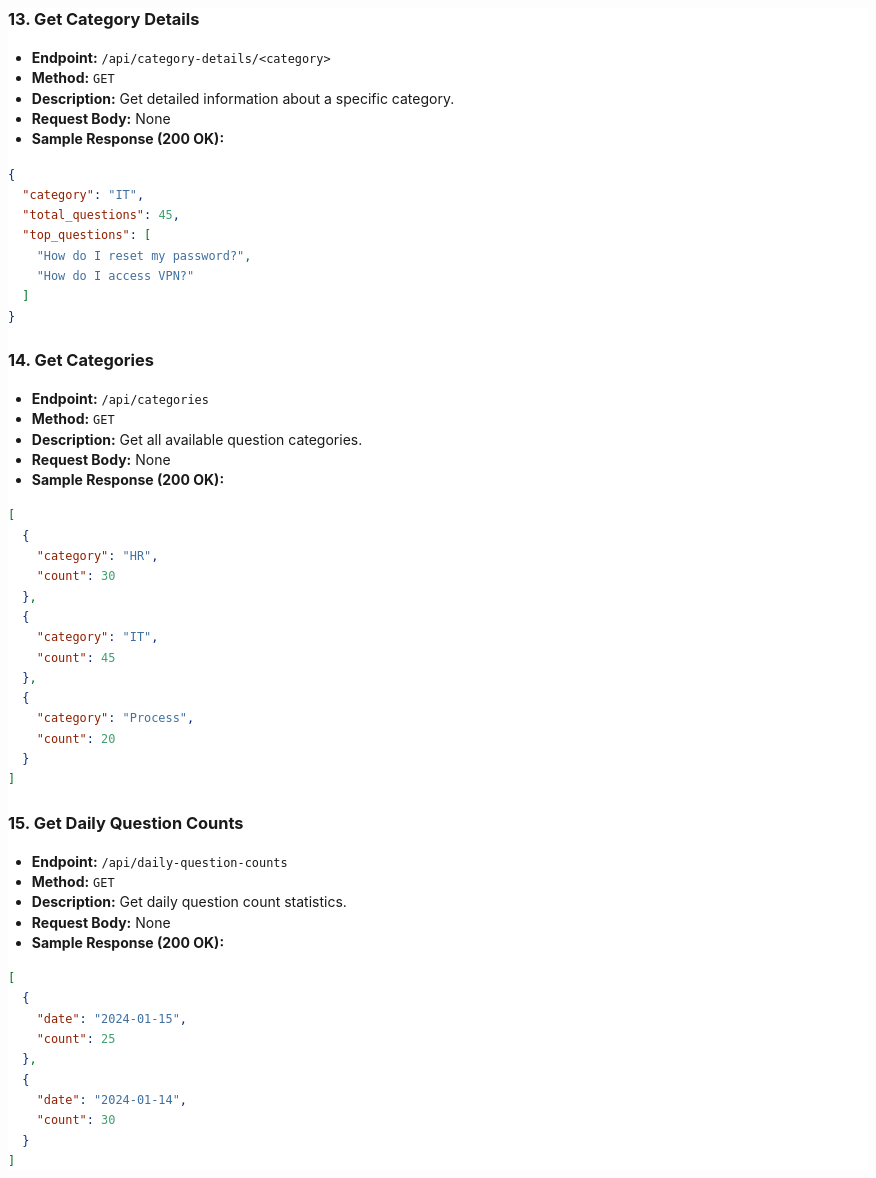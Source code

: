 ### 13. Get Category Details

- **Endpoint:** `/api/category-details/<category>`
- **Method:** `GET`
- **Description:** Get detailed information about a specific category.
- **Request Body:** None
- **Sample Response (200 OK):**

```json
{
  "category": "IT",
  "total_questions": 45,
  "top_questions": [
    "How do I reset my password?",
    "How do I access VPN?"
  ]
}
```

### 14. Get Categories

- **Endpoint:** `/api/categories`
- **Method:** `GET`
- **Description:** Get all available question categories.
- **Request Body:** None
- **Sample Response (200 OK):**

```json
[
  {
    "category": "HR",
    "count": 30
  },
  {
    "category": "IT",
    "count": 45
  },
  {
    "category": "Process",
    "count": 20
  }
]
```

### 15. Get Daily Question Counts

- **Endpoint:** `/api/daily-question-counts`
- **Method:** `GET`
- **Description:** Get daily question count statistics.
- **Request Body:** None
- **Sample Response (200 OK):**

```json
[
  {
    "date": "2024-01-15",
    "count": 25
  },
  {
    "date": "2024-01-14",
    "count": 30
  }
]
```
